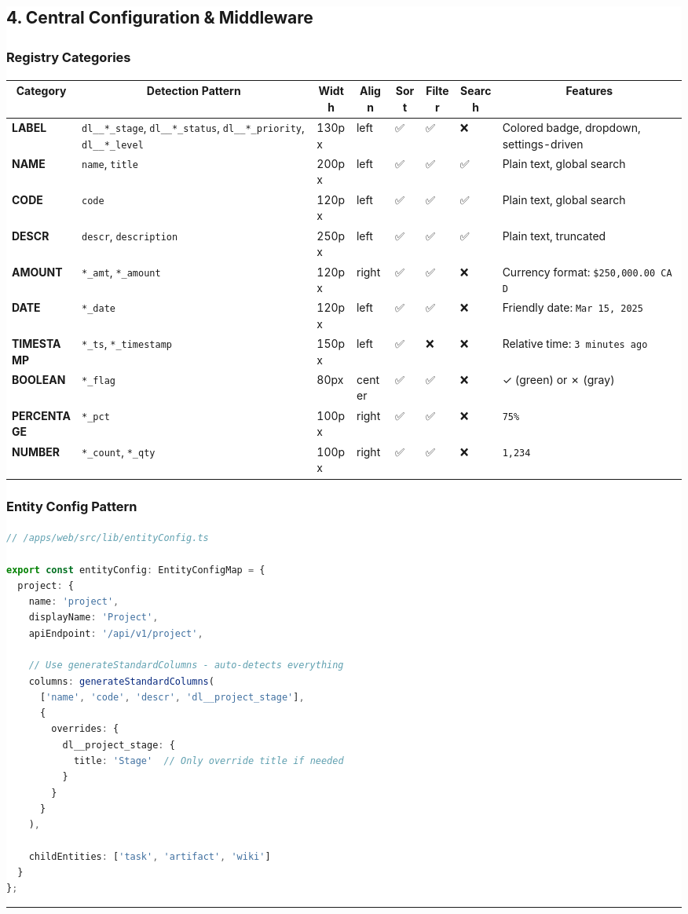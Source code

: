 
## 4. Central Configuration & Middleware

### Registry Categories

| Category | Detection Pattern | Width | Align | Sort | Filter | Search | Features |
|----------|------------------|-------|-------|------|--------|--------|----------|
| **LABEL** | `dl__*_stage`, `dl__*_status`, `dl__*_priority`, `dl__*_level` | 130px | left | ✅ | ✅ | ❌ | Colored badge, dropdown, settings-driven |
| **NAME** | `name`, `title` | 200px | left | ✅ | ✅ | ✅ | Plain text, global search |
| **CODE** | `code` | 120px | left | ✅ | ✅ | ✅ | Plain text, global search |
| **DESCR** | `descr`, `description` | 250px | left | ✅ | ✅ | ✅ | Plain text, truncated |
| **AMOUNT** | `*_amt`, `*_amount` | 120px | right | ✅ | ✅ | ❌ | Currency format: `$250,000.00 CAD` |
| **DATE** | `*_date` | 120px | left | ✅ | ✅ | ❌ | Friendly date: `Mar 15, 2025` |
| **TIMESTAMP** | `*_ts`, `*_timestamp` | 150px | left | ✅ | ❌ | ❌ | Relative time: `3 minutes ago` |
| **BOOLEAN** | `*_flag` | 80px | center | ✅ | ✅ | ❌ | ✓ (green) or ✗ (gray) |
| **PERCENTAGE** | `*_pct` | 100px | right | ✅ | ✅ | ❌ | `75%` |
| **NUMBER** | `*_count`, `*_qty` | 100px | right | ✅ | ✅ | ❌ | `1,234` |

### Entity Config Pattern

```typescript
// /apps/web/src/lib/entityConfig.ts

export const entityConfig: EntityConfigMap = {
  project: {
    name: 'project',
    displayName: 'Project',
    apiEndpoint: '/api/v1/project',

    // Use generateStandardColumns - auto-detects everything
    columns: generateStandardColumns(
      ['name', 'code', 'descr', 'dl__project_stage'],
      {
        overrides: {
          dl__project_stage: {
            title: 'Stage'  // Only override title if needed
          }
        }
      }
    ),

    childEntities: ['task', 'artifact', 'wiki']
  }
};
```

---